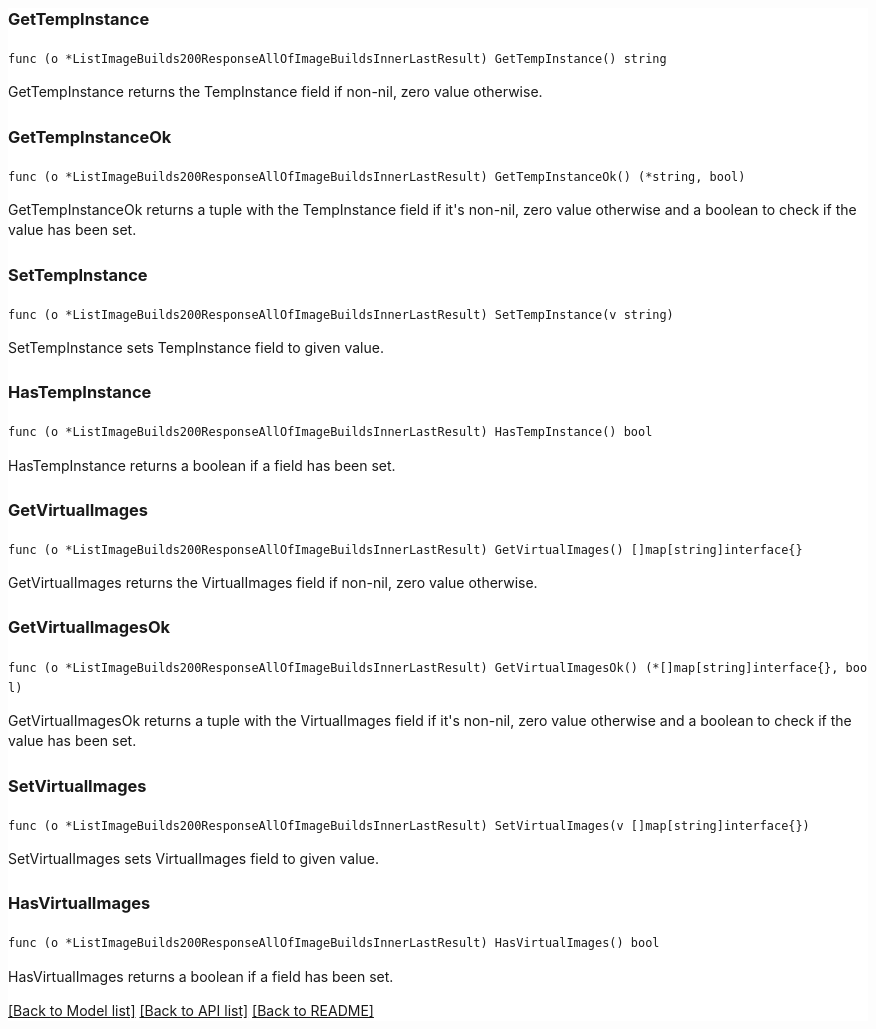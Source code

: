 ### GetTempInstance

`func (o *ListImageBuilds200ResponseAllOfImageBuildsInnerLastResult) GetTempInstance() string`

GetTempInstance returns the TempInstance field if non-nil, zero value otherwise.

### GetTempInstanceOk

`func (o *ListImageBuilds200ResponseAllOfImageBuildsInnerLastResult) GetTempInstanceOk() (*string, bool)`

GetTempInstanceOk returns a tuple with the TempInstance field if it's non-nil, zero value otherwise
and a boolean to check if the value has been set.

### SetTempInstance

`func (o *ListImageBuilds200ResponseAllOfImageBuildsInnerLastResult) SetTempInstance(v string)`

SetTempInstance sets TempInstance field to given value.

### HasTempInstance

`func (o *ListImageBuilds200ResponseAllOfImageBuildsInnerLastResult) HasTempInstance() bool`

HasTempInstance returns a boolean if a field has been set.

### GetVirtualImages

`func (o *ListImageBuilds200ResponseAllOfImageBuildsInnerLastResult) GetVirtualImages() []map[string]interface{}`

GetVirtualImages returns the VirtualImages field if non-nil, zero value otherwise.

### GetVirtualImagesOk

`func (o *ListImageBuilds200ResponseAllOfImageBuildsInnerLastResult) GetVirtualImagesOk() (*[]map[string]interface{}, bool)`

GetVirtualImagesOk returns a tuple with the VirtualImages field if it's non-nil, zero value otherwise
and a boolean to check if the value has been set.

### SetVirtualImages

`func (o *ListImageBuilds200ResponseAllOfImageBuildsInnerLastResult) SetVirtualImages(v []map[string]interface{})`

SetVirtualImages sets VirtualImages field to given value.

### HasVirtualImages

`func (o *ListImageBuilds200ResponseAllOfImageBuildsInnerLastResult) HasVirtualImages() bool`

HasVirtualImages returns a boolean if a field has been set.


[[Back to Model list]](../README.md#documentation-for-models) [[Back to API list]](../README.md#documentation-for-api-endpoints) [[Back to README]](../README.md)


